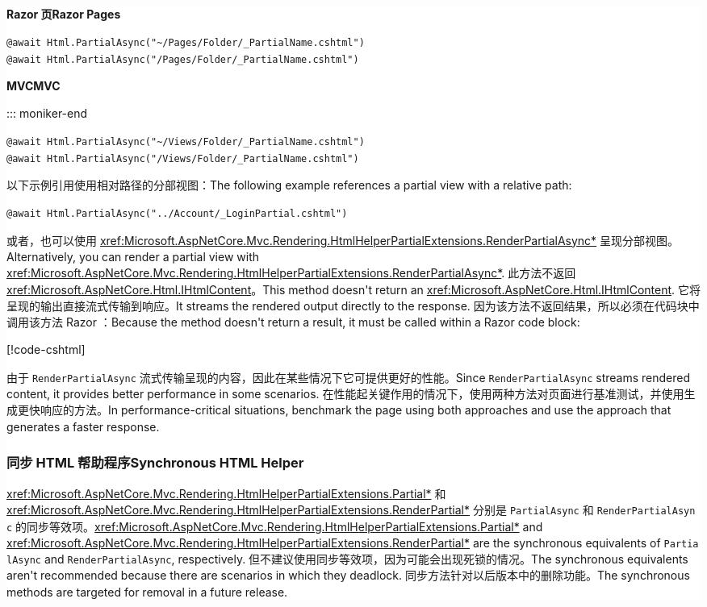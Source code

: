 <span data-ttu-id="35e20-167">**Razor 页**</span><span class="sxs-lookup"><span data-stu-id="35e20-167">**Razor Pages**</span></span>

```cshtml
@await Html.PartialAsync("~/Pages/Folder/_PartialName.cshtml")
@await Html.PartialAsync("/Pages/Folder/_PartialName.cshtml")
```

<span data-ttu-id="35e20-168">**MVC**</span><span class="sxs-lookup"><span data-stu-id="35e20-168">**MVC**</span></span>

::: moniker-end

```cshtml
@await Html.PartialAsync("~/Views/Folder/_PartialName.cshtml")
@await Html.PartialAsync("/Views/Folder/_PartialName.cshtml")
```

<span data-ttu-id="35e20-169">以下示例引用使用相对路径的分部视图：</span><span class="sxs-lookup"><span data-stu-id="35e20-169">The following example references a partial view with a relative path:</span></span>

```cshtml
@await Html.PartialAsync("../Account/_LoginPartial.cshtml")
```

<span data-ttu-id="35e20-170">或者，也可以使用 <xref:Microsoft.AspNetCore.Mvc.Rendering.HtmlHelperPartialExtensions.RenderPartialAsync*> 呈现分部视图。</span><span class="sxs-lookup"><span data-stu-id="35e20-170">Alternatively, you can render a partial view with <xref:Microsoft.AspNetCore.Mvc.Rendering.HtmlHelperPartialExtensions.RenderPartialAsync*>.</span></span> <span data-ttu-id="35e20-171">此方法不返回 <xref:Microsoft.AspNetCore.Html.IHtmlContent>。</span><span class="sxs-lookup"><span data-stu-id="35e20-171">This method doesn't return an <xref:Microsoft.AspNetCore.Html.IHtmlContent>.</span></span> <span data-ttu-id="35e20-172">它将呈现的输出直接流式传输到响应。</span><span class="sxs-lookup"><span data-stu-id="35e20-172">It streams the rendered output directly to the response.</span></span> <span data-ttu-id="35e20-173">因为该方法不返回结果，所以必须在代码块中调用该方法 Razor ：</span><span class="sxs-lookup"><span data-stu-id="35e20-173">Because the method doesn't return a result, it must be called within a Razor code block:</span></span>

[!code-cshtml[](partial/sample/PartialViewsSample/Views/Home/Discovery.cshtml?name=snippet_RenderPartialAsync)]

<span data-ttu-id="35e20-174">由于 `RenderPartialAsync` 流式传输呈现的内容，因此在某些情况下它可提供更好的性能。</span><span class="sxs-lookup"><span data-stu-id="35e20-174">Since `RenderPartialAsync` streams rendered content, it provides better performance in some scenarios.</span></span> <span data-ttu-id="35e20-175">在性能起关键作用的情况下，使用两种方法对页面进行基准测试，并使用生成更快响应的方法。</span><span class="sxs-lookup"><span data-stu-id="35e20-175">In performance-critical situations, benchmark the page using both approaches and use the approach that generates a faster response.</span></span>

### <a name="synchronous-html-helper"></a><span data-ttu-id="35e20-176">同步 HTML 帮助程序</span><span class="sxs-lookup"><span data-stu-id="35e20-176">Synchronous HTML Helper</span></span>

<span data-ttu-id="35e20-177"><xref:Microsoft.AspNetCore.Mvc.Rendering.HtmlHelperPartialExtensions.Partial*> 和 <xref:Microsoft.AspNetCore.Mvc.Rendering.HtmlHelperPartialExtensions.RenderPartial*> 分别是 `PartialAsync` 和 `RenderPartialAsync` 的同步等效项。</span><span class="sxs-lookup"><span data-stu-id="35e20-177"><xref:Microsoft.AspNetCore.Mvc.Rendering.HtmlHelperPartialExtensions.Partial*> and <xref:Microsoft.AspNetCore.Mvc.Rendering.HtmlHelperPartialExtensions.RenderPartial*> are the synchronous equivalents of `PartialAsync` and `RenderPartialAsync`, respectively.</span></span> <span data-ttu-id="35e20-178">但不建议使用同步等效项，因为可能会出现死锁的情况。</span><span class="sxs-lookup"><span data-stu-id="35e20-178">The synchronous equivalents aren't recommended because there are scenarios in which they deadlock.</span></span> <span data-ttu-id="35e20-179">同步方法针对以后版本中的删除功能。</span><span class="sxs-lookup"><span data-stu-id="35e20-179">The synchronous methods are targeted for removal in a future release.</span></span>
